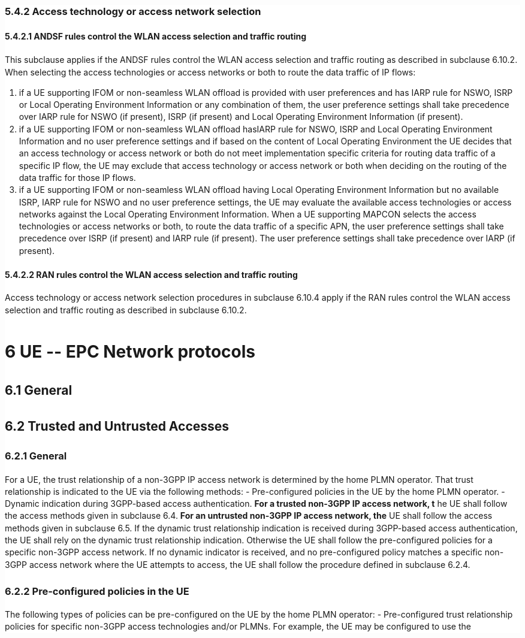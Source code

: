 ### 5.4.2 Access technology or access network selection
#### 5.4.2.1 ANDSF rules control the WLAN access selection and traffic routing
This subclause applies if the ANDSF rules control the WLAN access selection
and traffic routing as described in subclause 6.10.2.
When selecting the access technologies or access networks or both to route the
data traffic of IP flows:
1) if a UE supporting IFOM or non-seamless WLAN offload is provided with user
preferences and has IARP rule for NSWO, ISRP or Local Operating Environment
Information or any combination of them, the user preference settings shall
take precedence over IARP rule for NSWO (if present), ISRP (if present) and
Local Operating Environment Information (if present).
2) if a UE supporting IFOM or non-seamless WLAN offload hasIARP rule for NSWO,
ISRP and Local Operating Environment Information and no user preference
settings and if based on the content of Local Operating Environment the UE
decides that an access technology or access network or both do not meet
implementation specific criteria for routing data traffic of a specific IP
flow, the UE may exclude that access technology or access network or both when
deciding on the routing of the data traffic for those IP flows.
3) if a UE supporting IFOM or non-seamless WLAN offload having Local Operating
Environment Information but no available ISRP, IARP rule for NSWO and no user
preference settings, the UE may evaluate the available access technologies or
access networks against the Local Operating Environment Information.
When a UE supporting MAPCON selects the access technologies or access networks
or both, to route the data traffic of a specific APN, the user preference
settings shall take precedence over ISRP (if present) and IARP rule (if
present).
The user preference settings shall take precedence over IARP (if present).
#### 5.4.2.2 RAN rules control the WLAN access selection and traffic routing
Access technology or access network selection procedures in subclause 6.10.4
apply if the RAN rules control the WLAN access selection and traffic routing
as described in subclause 6.10.2.
# 6 UE -- EPC Network protocols
## 6.1 General
## 6.2 Trusted and Untrusted Accesses
### 6.2.1 General
For a UE, the trust relationship of a non-3GPP IP access network is determined
by the home PLMN operator. That trust relationship is indicated to the UE via
the following methods:
\- Pre-configured policies in the UE by the home PLMN operator.
\- Dynamic indication during 3GPP-based access authentication.
**For a trusted non-3GPP IP access network, t** he UE shall follow the access
methods given in subclause 6.4. **For an untrusted non-3GPP IP access network,
the** UE shall follow the access methods given in subclause 6.5.
If the dynamic trust relationship indication is received during 3GPP-based
access authentication, the UE shall rely on the dynamic trust relationship
indication. Otherwise the UE shall follow the pre-configured policies for a
specific non-3GPP access network. If no dynamic indicator is received, and no
pre-configured policy matches a specific non-3GPP access network where the UE
attempts to access, the UE shall follow the procedure defined in subclause
6.2.4.
### 6.2.2 Pre-configured policies in the UE
The following types of policies can be pre-configured on the UE by the home
PLMN operator:
\- Pre-configured trust relationship policies for specific non-3GPP access
technologies and/or PLMNs. For example, the UE may be configured to use the